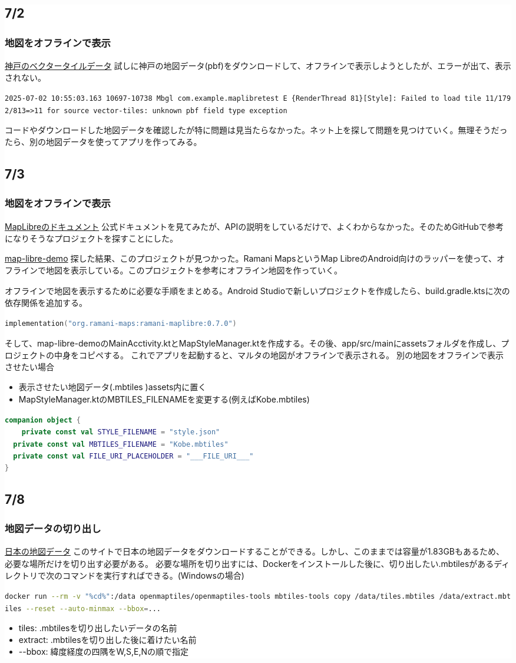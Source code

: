 
## 7/2
### 地図をオフラインで表示


[神戸のベクタータイルデータ](https://data.maptiler.com/downloads/dataset/osm/asia/japan/kobe/#9.39/34.7888/135.123)
試しに神戸の地図データ(pbf)をダウンロードして、オフラインで表示しようとしたが、エラーが出て、表示されない。


```log
2025-07-02 10:55:03.163 10697-10738 Mbgl com.example.maplibretest E {RenderThread 81}[Style]: Failed to load tile 11/1792/813=>11 for source vector-tiles: unknown pbf field type exception
```


コードやダウンロードした地図データを確認したが特に問題は見当たらなかった。ネット上を探して問題を見つけていく。無理そうだったら、別の地図データを使ってアプリを作ってみる。

## 7/3
### 地図をオフラインで表示
[MapLibreのドキュメント](https://maplibre.org/maplibre-native/android/api/)
公式ドキュメントを見てみたが、APIの説明をしているだけで、よくわからなかった。そのためGitHubで参考になりそうなプロジェクトを探すことにした。

[map-libre-demo](https://github.com/TonyGnk/map-libre-demo)
探した結果、このプロジェクトが見つかった。Ramani MapsというMap LibreのAndroid向けのラッパーを使って、オフラインで地図を表示している。このプロジェクトを参考にオフライン地図を作っていく。

オフラインで地図を表示するために必要な手順をまとめる。Android Studioで新しいプロジェクトを作成したら、build.gradle.ktsに次の依存関係を追加する。
```kotlin
implementation("org.ramani-maps:ramani-maplibre:0.7.0")
```
そして、map-libre-demoのMainAcctivity.ktとMapStyleManager.ktを作成する。その後、app/src/mainにassetsフォルダを作成し、プロジェクトの中身をコピペする。
これでアプリを起動すると、マルタの地図がオフラインで表示される。
別の地図をオフラインで表示させたい場合
 - 表示させたい地図データ(.mbtiles )assets内に置く
 - MapStyleManager.ktのMBTILES_FILENAMEを変更する(例えばKobe.mbtiles)
``` kotlin
companion object {  
    private const val STYLE_FILENAME = "style.json"  
  private const val MBTILES_FILENAME = "Kobe.mbtiles"  
  private const val FILE_URI_PLACEHOLDER = "___FILE_URI___"  
}
```

## 7/8
###  地図データの切り出し
[日本の地図データ](https://data.maptiler.com/downloads/asia/japan/)
このサイトで日本の地図データをダウンロードすることができる。しかし、このままでは容量が1.83GBもあるため、必要な場所だけを切り出す必要がある。
必要な場所を切り出すには、Dockerをインストールした後に、切り出したい.mbtilesがあるディレクトリで次のコマンドを実行すればできる。(Windowsの場合)
```bash
docker run --rm -v "%cd%":/data openmaptiles/openmaptiles-tools mbtiles-tools copy /data/tiles.mbtiles /data/extract.mbtiles --reset --auto-minmax --bbox=...
```
- tiles: .mbtilesを切り出したいデータの名前
- extract: .mbtilesを切り出した後に着けたい名前
- --bbox: 緯度経度の四隅をW,S,E,Nの順で指定
